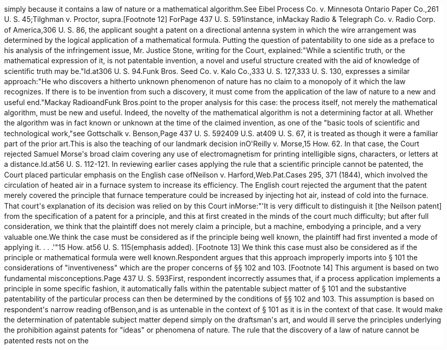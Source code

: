 simply because it contains a law of nature or a mathematical
algorithm.See Eibel Process Co. v. Minnesota Ontario Paper
Co.,261 U. S. 45;Tilghman v. Proctor, supra.[Footnote 12] ForPage 437 U. S. 591instance, inMackay Radio & Telegraph Co. v. Radio Corp.
of America,306 U. S. 86, the
applicant sought a patent on a directional antenna system in which
the wire arrangement was determined by the logical application of a
mathematical formula. Putting the question of patentability to one
side as a preface to his analysis of the infringement issue, Mr.
Justice Stone, writing for the Court, explained:"While a scientific truth, or the mathematical expression of it,
is not patentable invention, a novel and useful structure created
with the aid of knowledge of scientific truth may be."Id.at306 U. S.
94.Funk Bros. Seed Co. v. Kalo Co.,333 U.
S. 127,333 U. S. 130,
expresses a similar approach:"He who discovers a hitherto unknown phenomenon of nature has no
claim to a monopoly of it which the law recognizes. If there is to
be invention from such a discovery, it must come from the
application of the law of nature to a new and useful end."Mackay RadioandFunk Bros.point to the
proper analysis for this case: the process itself, not merely the
mathematical algorithm, must be new and useful. Indeed, the novelty
of the mathematical algorithm is not a determining factor at all.
Whether the algorithm was in fact known or unknown at the time of
the claimed invention, as one of the "basic tools of scientific and
technological work,"see Gottschalk v. Benson,Page 437 U. S. 592409 U.S. at409 U. S. 67, it
is treated as though it were a familiar part of the prior art.This is also the teaching of our landmark decision inO'Reilly v.
Morse,15 How. 62. In that case, the Court rejected
Samuel Morse's broad claim covering any use of electromagnetism for
printing intelligible signs, characters, or letters at a distance.Id.at56 U. S.
112-121. In reviewing earlier cases applying the rule
that a scientific principle cannot be patented, the Court placed
particular emphasis on the English case ofNeilson v.
Harford,Web.Pat.Cases 295, 371 (1844), which involved the
circulation of heated air in a furnace system to increase its
efficiency. The English court rejected the argument that the patent
merely covered the principle that furnace temperature could be
increased by injecting hot air, instead of cold into the furnace.
That court's explanation of its decision was relied on by this
Court inMorse:"'It is very difficult to distinguish it [the Neilson patent]
from the specification of a patent for a principle, and this at
first created in the minds of the court much difficulty; but after
full consideration, we think that the plaintiff does not merely
claim a principle, but a machine, embodying a principle, and a very
valuable one.We think the case must be considered as if the
principle being well known, the plaintiff had first invented a mode
of applying it. . . .'"15 How. at56 U. S. 115(emphasis added). [Footnote
13] We think this case must also be considered as if the
principle or mathematical formula were well known.Respondent argues that this approach improperly imports into §
101 the considerations of "inventiveness" which are the proper
concerns of §§ 102 and 103. [Footnote 14] This argument is based on two fundamental
misconceptions.Page 437 U. S. 593First, respondent incorrectly assumes that, if a process
application implements a principle in some specific fashion, it
automatically falls within the patentable subject matter of § 101
and the substantive patentability of the particular process can
then be determined by the conditions of §§ 102 and 103. This
assumption is based on respondent's narrow reading ofBenson,and is as untenable in the context of § 101 as it
is in the context of that case. It would make the determination of
patentable subject matter depend simply on the draftsman's art, and
would ill serve the principles underlying the prohibition against
patents for "ideas" or phenomena of nature. The rule that the
discovery of a law of nature cannot be patented rests not on the